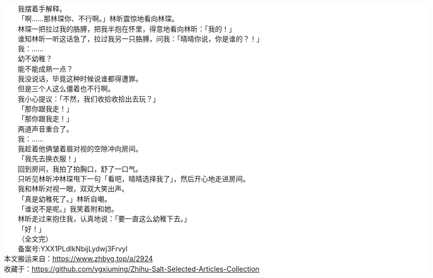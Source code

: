 &emsp;&emsp;我摆着手解释。  
&emsp;&emsp;「啊……那林琛你、不行啊。」林昕震惊地看向林琛。  
&emsp;&emsp;林琛一把拉过我的胳膊，把我半抱在怀里，得意地看向林昕：「我的！」  
&emsp;&emsp;谁知林昕一听这话急了，拉过我另一只胳膊，问我：「晴晴你说，你是谁的？！」  
&emsp;&emsp;我：……  
&emsp;&emsp;幼不幼稚？  
&emsp;&emsp;能不能成熟一点？  
&emsp;&emsp;我没说话，毕竟这种时候说谁都得遭罪。  
&emsp;&emsp;但是三个人这么僵着也不行啊。  
&emsp;&emsp;我小心提议：「不然，我们收拾收拾出去玩？」  
&emsp;&emsp;「那你跟我走！」  
&emsp;&emsp;「那你跟我走！」  
&emsp;&emsp;两道声音重合了。  
&emsp;&emsp;我：……  
&emsp;&emsp;我趁着他俩皱着眉对视的空隙冲向房间。  
&emsp;&emsp;「我先去换衣服！」  
&emsp;&emsp;回到房间，我拍了拍胸口，舒了一口气。  
&emsp;&emsp;只听见林昕冲林琛甩下一句「看吧，晴晴选择我了」，然后开心地走进房间。  
&emsp;&emsp;我和林昕对视一眼，双双大笑出声。  
&emsp;&emsp;「真是幼稚死了。」林昕自嘲。  
&emsp;&emsp;「谁说不是呢。」我笑着附和她。  
&emsp;&emsp;林昕走过来抱住我，认真地说：「要一直这么幼稚下去。」  
&emsp;&emsp;「好！」  
&emsp;&emsp;（全文完）  
&emsp;&emsp;备案号:YXX1PLdlkNbijLydwj3Frvyl  
本文搬运来自：https://www.zhbyg.top/a/2924  
 收藏于：https://github.com/ygxiuming/Zhihu-Salt-Selected-Articles-Collection